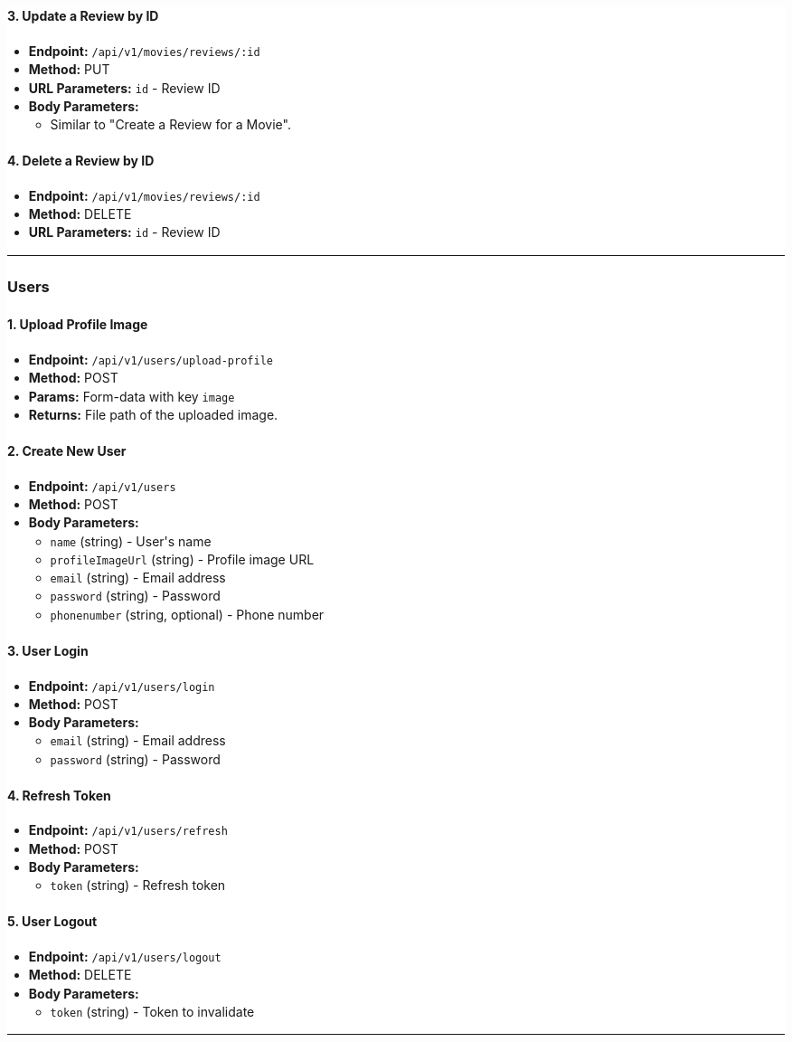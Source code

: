 #### 3. Update a Review by ID
- **Endpoint:** `/api/v1/movies/reviews/:id`
- **Method:** PUT
- **URL Parameters:** `id` - Review ID
- **Body Parameters:** 
  - Similar to "Create a Review for a Movie".

#### 4. Delete a Review by ID
- **Endpoint:** `/api/v1/movies/reviews/:id`
- **Method:** DELETE
- **URL Parameters:** `id` - Review ID

---

### Users

#### 1. Upload Profile Image
- **Endpoint:** `/api/v1/users/upload-profile`
- **Method:** POST
- **Params:** Form-data with key `image`
- **Returns:** File path of the uploaded image.

#### 2. Create New User
- **Endpoint:** `/api/v1/users`
- **Method:** POST
- **Body Parameters:**
  - `name` (string) - User's name
  - `profileImageUrl` (string) - Profile image URL
  - `email` (string) - Email address
  - `password` (string) - Password
  - `phonenumber` (string, optional) - Phone number

#### 3. User Login
- **Endpoint:** `/api/v1/users/login`
- **Method:** POST
- **Body Parameters:**
  - `email` (string) - Email address
  - `password` (string) - Password

#### 4. Refresh Token
- **Endpoint:** `/api/v1/users/refresh`
- **Method:** POST
- **Body Parameters:**
  - `token` (string) - Refresh token

#### 5. User Logout
- **Endpoint:** `/api/v1/users/logout`
- **Method:** DELETE
- **Body Parameters:**
  - `token` (string) - Token to invalidate

---